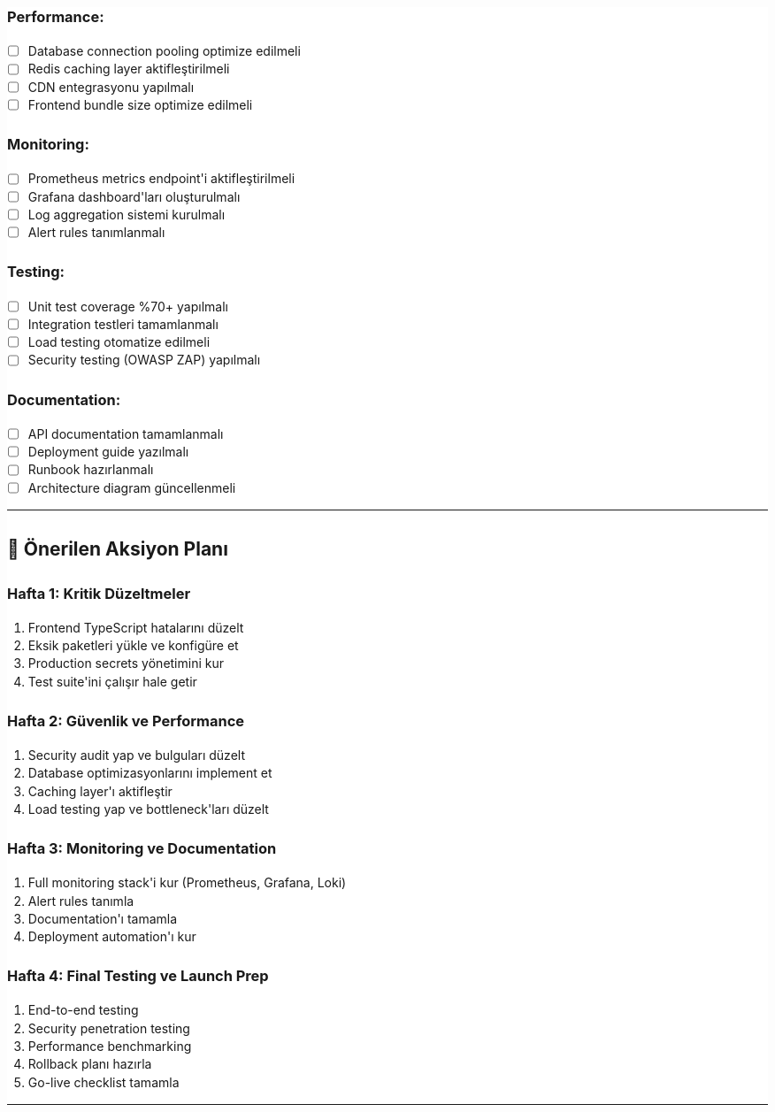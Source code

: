 ### Performance:
- [ ] Database connection pooling optimize edilmeli
- [ ] Redis caching layer aktifleştirilmeli
- [ ] CDN entegrasyonu yapılmalı
- [ ] Frontend bundle size optimize edilmeli

### Monitoring:
- [ ] Prometheus metrics endpoint'i aktifleştirilmeli
- [ ] Grafana dashboard'ları oluşturulmalı
- [ ] Log aggregation sistemi kurulmalı
- [ ] Alert rules tanımlanmalı

### Testing:
- [ ] Unit test coverage %70+ yapılmalı
- [ ] Integration testleri tamamlanmalı
- [ ] Load testing otomatize edilmeli
- [ ] Security testing (OWASP ZAP) yapılmalı

### Documentation:
- [ ] API documentation tamamlanmalı
- [ ] Deployment guide yazılmalı
- [ ] Runbook hazırlanmalı
- [ ] Architecture diagram güncellenmeli

---

## 🎯 Önerilen Aksiyon Planı

### Hafta 1: Kritik Düzeltmeler
1. Frontend TypeScript hatalarını düzelt
2. Eksik paketleri yükle ve konfigüre et
3. Production secrets yönetimini kur
4. Test suite'ini çalışır hale getir

### Hafta 2: Güvenlik ve Performance
1. Security audit yap ve bulguları düzelt
2. Database optimizasyonlarını implement et
3. Caching layer'ı aktifleştir
4. Load testing yap ve bottleneck'ları düzelt

### Hafta 3: Monitoring ve Documentation
1. Full monitoring stack'i kur (Prometheus, Grafana, Loki)
2. Alert rules tanımla
3. Documentation'ı tamamla
4. Deployment automation'ı kur

### Hafta 4: Final Testing ve Launch Prep
1. End-to-end testing
2. Security penetration testing
3. Performance benchmarking
4. Rollback planı hazırla
5. Go-live checklist tamamla

---
